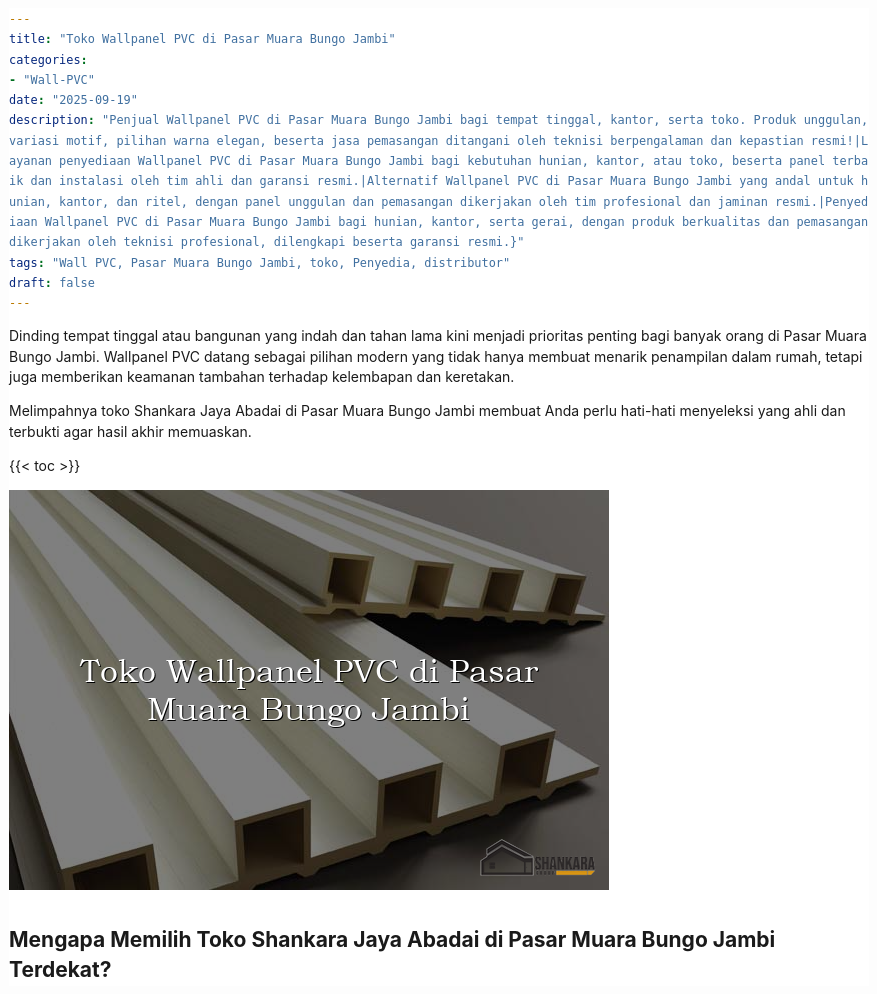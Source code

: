 ```yaml
---
title: "Toko Wallpanel PVC di Pasar Muara Bungo Jambi"
categories: 
- "Wall-PVC"
date: "2025-09-19"
description: "Penjual Wallpanel PVC di Pasar Muara Bungo Jambi bagi tempat tinggal, kantor, serta toko. Produk unggulan, variasi motif, pilihan warna elegan, beserta jasa pemasangan ditangani oleh teknisi berpengalaman dan kepastian resmi!|Layanan penyediaan Wallpanel PVC di Pasar Muara Bungo Jambi bagi kebutuhan hunian, kantor, atau toko, beserta panel terbaik dan instalasi oleh tim ahli dan garansi resmi.|Alternatif Wallpanel PVC di Pasar Muara Bungo Jambi yang andal untuk hunian, kantor, dan ritel, dengan panel unggulan dan pemasangan dikerjakan oleh tim profesional dan jaminan resmi.|Penyediaan Wallpanel PVC di Pasar Muara Bungo Jambi bagi hunian, kantor, serta gerai, dengan produk berkualitas dan pemasangan dikerjakan oleh teknisi profesional, dilengkapi beserta garansi resmi.}"
tags: "Wall PVC, Pasar Muara Bungo Jambi, toko, Penyedia, distributor"
draft: false
---
```


Dinding tempat tinggal atau bangunan yang indah dan tahan lama kini menjadi prioritas penting bagi banyak orang di Pasar Muara Bungo Jambi.  Wallpanel PVC  datang sebagai pilihan modern yang tidak hanya membuat menarik penampilan dalam rumah, tetapi juga memberikan keamanan tambahan terhadap kelembapan dan keretakan.

Melimpahnya toko Shankara Jaya Abadai di Pasar Muara Bungo Jambi membuat Anda perlu hati-hati menyeleksi yang ahli dan terbukti agar hasil akhir memuaskan.

{{< toc >}}

![Toko Wallpanel PVC di Pasar Muara Bungo Jambi](/images/Wall-PVC/Toko-Wallpanel-PVC-di-Pasar-Muara-Bungo-Jambi.png)


## Mengapa Memilih Toko Shankara Jaya Abadai di Pasar Muara Bungo Jambi Terdekat?
